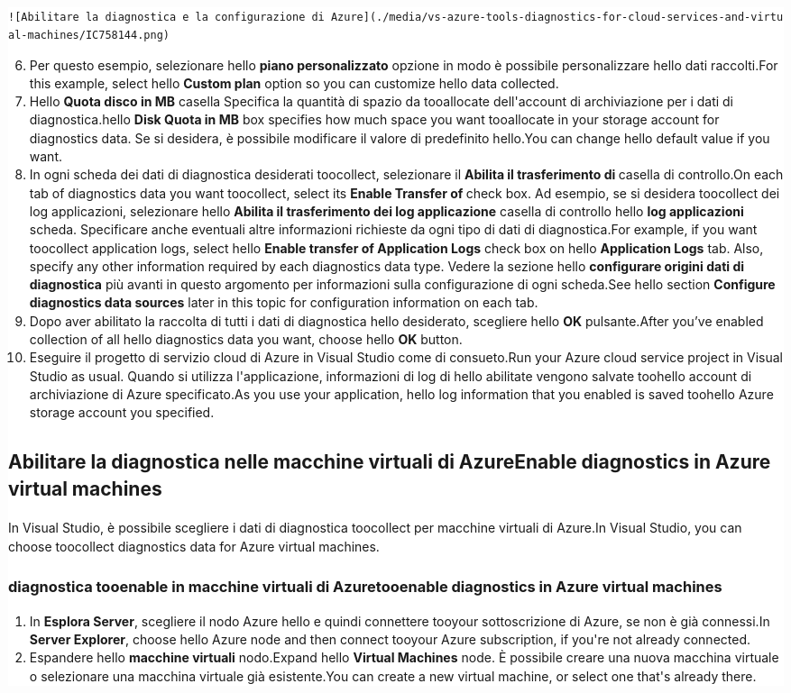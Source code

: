     ![Abilitare la diagnostica e la configurazione di Azure](./media/vs-azure-tools-diagnostics-for-cloud-services-and-virtual-machines/IC758144.png)
6. <span data-ttu-id="93c21-182">Per questo esempio, selezionare hello **piano personalizzato** opzione in modo è possibile personalizzare hello dati raccolti.</span><span class="sxs-lookup"><span data-stu-id="93c21-182">For this example, select hello **Custom plan** option so you can customize hello data collected.</span></span>
7. <span data-ttu-id="93c21-183">Hello **Quota disco in MB** casella Specifica la quantità di spazio da tooallocate dell'account di archiviazione per i dati di diagnostica.</span><span class="sxs-lookup"><span data-stu-id="93c21-183">hello **Disk Quota in MB** box specifies how much space you want tooallocate in your storage account for diagnostics data.</span></span> <span data-ttu-id="93c21-184">Se si desidera, è possibile modificare il valore di predefinito hello.</span><span class="sxs-lookup"><span data-stu-id="93c21-184">You can change hello default value if you want.</span></span>
8. <span data-ttu-id="93c21-185">In ogni scheda dei dati di diagnostica desiderati toocollect, selezionare il **Abilita il trasferimento di <log type>**  casella di controllo.</span><span class="sxs-lookup"><span data-stu-id="93c21-185">On each tab of diagnostics data you want toocollect, select its **Enable Transfer of <log type>** check box.</span></span> <span data-ttu-id="93c21-186">Ad esempio, se si desidera toocollect dei log applicazioni, selezionare hello **Abilita il trasferimento dei log applicazione** casella di controllo hello **log applicazioni** scheda. Specificare anche eventuali altre informazioni richieste da ogni tipo di dati di diagnostica.</span><span class="sxs-lookup"><span data-stu-id="93c21-186">For example, if you want toocollect application logs, select hello **Enable transfer of Application Logs** check box on hello **Application Logs** tab. Also, specify any other information required by each diagnostics data type.</span></span> <span data-ttu-id="93c21-187">Vedere la sezione hello **configurare origini dati di diagnostica** più avanti in questo argomento per informazioni sulla configurazione di ogni scheda.</span><span class="sxs-lookup"><span data-stu-id="93c21-187">See hello section **Configure diagnostics data sources** later in this topic for configuration information on each tab.</span></span>
9. <span data-ttu-id="93c21-188">Dopo aver abilitato la raccolta di tutti i dati di diagnostica hello desiderato, scegliere hello **OK** pulsante.</span><span class="sxs-lookup"><span data-stu-id="93c21-188">After you’ve enabled collection of all hello diagnostics data you want, choose hello **OK** button.</span></span>
10. <span data-ttu-id="93c21-189">Eseguire il progetto di servizio cloud di Azure in Visual Studio come di consueto.</span><span class="sxs-lookup"><span data-stu-id="93c21-189">Run your Azure cloud service project in Visual Studio as usual.</span></span> <span data-ttu-id="93c21-190">Quando si utilizza l'applicazione, informazioni di log di hello abilitate vengono salvate toohello account di archiviazione di Azure specificato.</span><span class="sxs-lookup"><span data-stu-id="93c21-190">As you use your application, hello log information that you enabled is saved toohello Azure storage account you specified.</span></span>

## <a name="enable-diagnostics-in-azure-virtual-machines"></a><span data-ttu-id="93c21-191">Abilitare la diagnostica nelle macchine virtuali di Azure</span><span class="sxs-lookup"><span data-stu-id="93c21-191">Enable diagnostics in Azure virtual machines</span></span>
<span data-ttu-id="93c21-192">In Visual Studio, è possibile scegliere i dati di diagnostica toocollect per macchine virtuali di Azure.</span><span class="sxs-lookup"><span data-stu-id="93c21-192">In Visual Studio, you can choose toocollect diagnostics data for Azure virtual machines.</span></span>

### <a name="tooenable-diagnostics-in-azure-virtual-machines"></a><span data-ttu-id="93c21-193">diagnostica tooenable in macchine virtuali di Azure</span><span class="sxs-lookup"><span data-stu-id="93c21-193">tooenable diagnostics in Azure virtual machines</span></span>
1. <span data-ttu-id="93c21-194">In **Esplora Server**, scegliere il nodo Azure hello e quindi connettere tooyour sottoscrizione di Azure, se non è già connessi.</span><span class="sxs-lookup"><span data-stu-id="93c21-194">In **Server Explorer**, choose hello Azure node and then connect tooyour Azure subscription, if you're not already connected.</span></span>
2. <span data-ttu-id="93c21-195">Espandere hello **macchine virtuali** nodo.</span><span class="sxs-lookup"><span data-stu-id="93c21-195">Expand hello **Virtual Machines** node.</span></span> <span data-ttu-id="93c21-196">È possibile creare una nuova macchina virtuale o selezionare una macchina virtuale già esistente.</span><span class="sxs-lookup"><span data-stu-id="93c21-196">You can create a new virtual machine, or select one that's already there.</span></span>